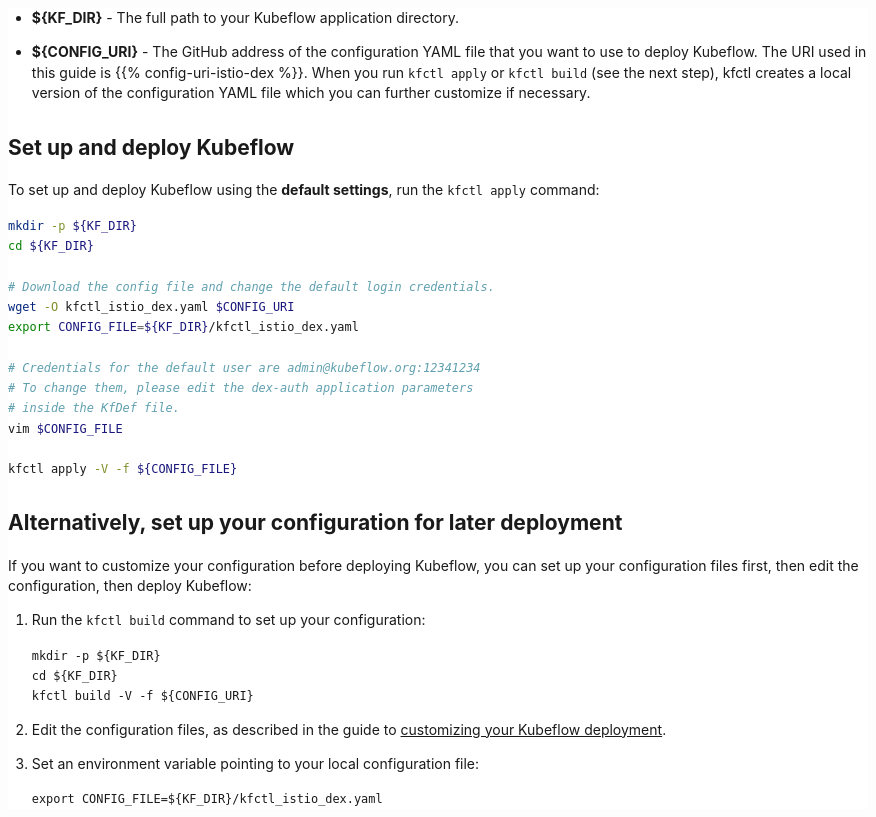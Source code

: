 * **${KF_DIR}** - The full path to your Kubeflow application directory.

* **${CONFIG_URI}** - The GitHub address of the configuration YAML file that
  you want to use to deploy Kubeflow. The URI used in this guide is
  {{% config-uri-istio-dex %}}.
  When you run `kfctl apply` or `kfctl build` (see the next step), kfctl creates
  a local version of the configuration YAML file which you can further
  customize if necessary.


<a id="set-up-and-deploy"></a>
## Set up and deploy Kubeflow

To set up and deploy Kubeflow using the **default settings**,
run the `kfctl apply` command:

```bash
mkdir -p ${KF_DIR}
cd ${KF_DIR}

# Download the config file and change the default login credentials.
wget -O kfctl_istio_dex.yaml $CONFIG_URI
export CONFIG_FILE=${KF_DIR}/kfctl_istio_dex.yaml

# Credentials for the default user are admin@kubeflow.org:12341234
# To change them, please edit the dex-auth application parameters
# inside the KfDef file.
vim $CONFIG_FILE

kfctl apply -V -f ${CONFIG_FILE}
```

## Alternatively, set up your configuration for later deployment

If you want to customize your configuration before deploying Kubeflow, you can 
set up your configuration files first, then edit the configuration, then
deploy Kubeflow:

1. Run the `kfctl build` command to set up your configuration:

    ```
    mkdir -p ${KF_DIR}
    cd ${KF_DIR}
    kfctl build -V -f ${CONFIG_URI}
    ```

1. Edit the configuration files, as described in the guide to
  [customizing your Kubeflow deployment](/docs/other-guides/kustomize/).

1. Set an environment variable pointing to your local configuration file:

    ```
    export CONFIG_FILE=${KF_DIR}/kfctl_istio_dex.yaml
    ```
